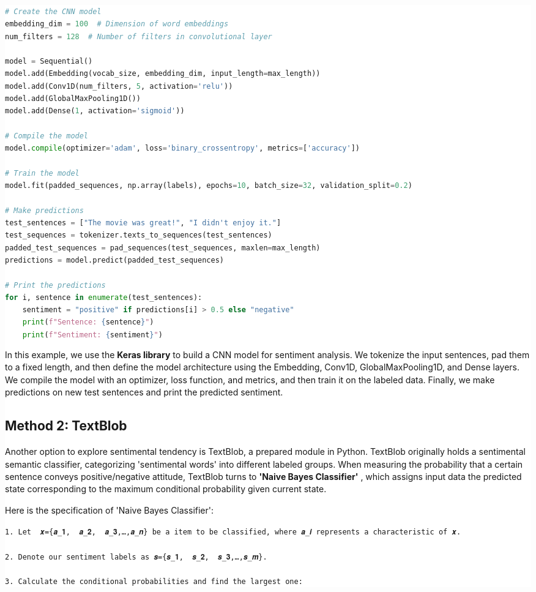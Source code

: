 ```python
# Create the CNN model
embedding_dim = 100  # Dimension of word embeddings
num_filters = 128  # Number of filters in convolutional layer

model = Sequential()
model.add(Embedding(vocab_size, embedding_dim, input_length=max_length))
model.add(Conv1D(num_filters, 5, activation='relu'))
model.add(GlobalMaxPooling1D())
model.add(Dense(1, activation='sigmoid'))

# Compile the model
model.compile(optimizer='adam', loss='binary_crossentropy', metrics=['accuracy'])

# Train the model
model.fit(padded_sequences, np.array(labels), epochs=10, batch_size=32, validation_split=0.2)

# Make predictions
test_sentences = ["The movie was great!", "I didn't enjoy it."]
test_sequences = tokenizer.texts_to_sequences(test_sentences)
padded_test_sequences = pad_sequences(test_sequences, maxlen=max_length)
predictions = model.predict(padded_test_sequences)

# Print the predictions
for i, sentence in enumerate(test_sentences):
    sentiment = "positive" if predictions[i] > 0.5 else "negative"
    print(f"Sentence: {sentence}")
    print(f"Sentiment: {sentiment}")
```

In this example, we use the **Keras library** to build a CNN model for sentiment analysis. We tokenize the input sentences, pad them to a fixed length, and then define the model architecture using the Embedding, Conv1D, GlobalMaxPooling1D, and Dense layers. We compile the model with an optimizer, loss function, and metrics, and then train it on the labeled data. Finally, we make predictions on new test sentences and print the predicted sentiment.


## Method 2: TextBlob

Another option to explore sentimental tendency is TextBlob, a prepared module in Python. TextBlob originally holds a sentimental semantic classifier, categorizing 'sentimental words' into different labeled groups. When measuring the probability that a certain sentence conveys positive/negative attitude, TextBlob turns to **'Naive Bayes Classifier'** , which assigns input data the predicted state corresponding to the maximum conditional probability given current state. 

Here is the specification of 'Naive Bayes Classifier':

    1. Let  𝒙={𝒂_𝟏,  𝒂_𝟐,  𝒂_𝟑,…,𝒂_𝒏} be a item to be classified, where 𝒂_𝒊 represents a characteristic of 𝒙.

    2. Denote our sentiment labels as 𝒔={𝒔_𝟏,  𝒔_𝟐,  𝒔_𝟑,…,𝒔_𝒎}.

    3. Calculate the conditional probabilities and find the largest one: 
